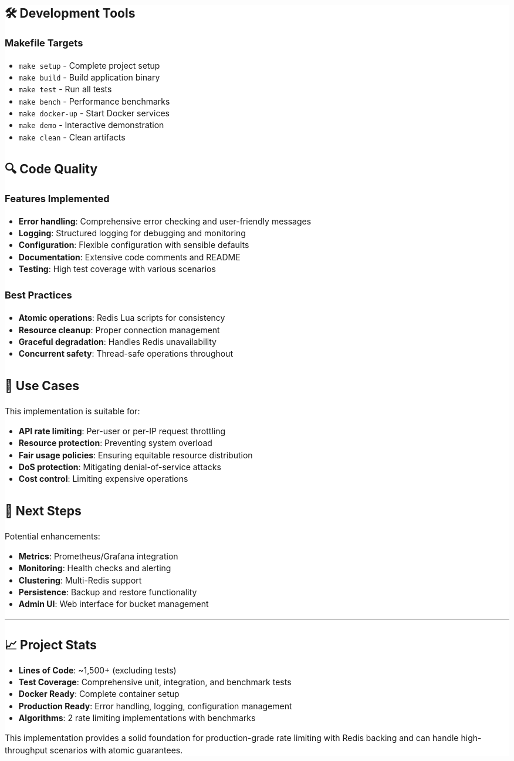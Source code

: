 ## 🛠️ Development Tools

### Makefile Targets
- `make setup` - Complete project setup
- `make build` - Build application binary
- `make test` - Run all tests
- `make bench` - Performance benchmarks
- `make docker-up` - Start Docker services
- `make demo` - Interactive demonstration
- `make clean` - Clean artifacts

## 🔍 Code Quality

### Features Implemented
- **Error handling**: Comprehensive error checking and user-friendly messages
- **Logging**: Structured logging for debugging and monitoring
- **Configuration**: Flexible configuration with sensible defaults
- **Documentation**: Extensive code comments and README
- **Testing**: High test coverage with various scenarios

### Best Practices
- **Atomic operations**: Redis Lua scripts for consistency
- **Resource cleanup**: Proper connection management
- **Graceful degradation**: Handles Redis unavailability
- **Concurrent safety**: Thread-safe operations throughout

## 🎯 Use Cases

This implementation is suitable for:
- **API rate limiting**: Per-user or per-IP request throttling
- **Resource protection**: Preventing system overload
- **Fair usage policies**: Ensuring equitable resource distribution
- **DoS protection**: Mitigating denial-of-service attacks
- **Cost control**: Limiting expensive operations

## 🚀 Next Steps

Potential enhancements:
- **Metrics**: Prometheus/Grafana integration
- **Monitoring**: Health checks and alerting
- **Clustering**: Multi-Redis support
- **Persistence**: Backup and restore functionality
- **Admin UI**: Web interface for bucket management

---

## 📈 Project Stats
- **Lines of Code**: ~1,500+ (excluding tests)
- **Test Coverage**: Comprehensive unit, integration, and benchmark tests
- **Docker Ready**: Complete container setup
- **Production Ready**: Error handling, logging, configuration management
- **Algorithms**: 2 rate limiting implementations with benchmarks

This implementation provides a solid foundation for production-grade rate limiting with Redis backing and can handle high-throughput scenarios with atomic guarantees.